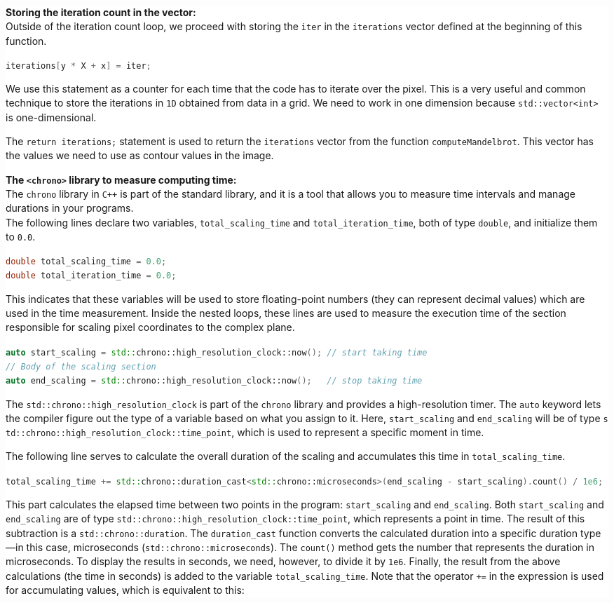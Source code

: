 **Storing the iteration count in the vector:**  
Outside of the iteration count loop, we proceed with storing the `iter` in the `iterations` vector defined at the beginning of this function.


```cpp
iterations[y * X + x] = iter;
```
We use this statement as a counter for each time that the code has to iterate over the pixel. This is a very useful and common technique to store the iterations in `1D` obtained from data in a grid. We need to work in one dimension because `std::vector<int>` is one-dimensional.

The `return iterations;` statement is used to return the `iterations` vector from the function `computeMandelbrot`. This vector has the values we need to use as contour values in the image.

**The `<chrono>` library to measure computing time:**  
The `chrono` library in `C++` is part of the standard library, and it is a tool that allows you to measure time intervals and manage durations in your programs.  
The following lines declare two variables, `total_scaling_time` and `total_iteration_time`, both of type `double`, and initialize them to `0.0`.


```cpp
double total_scaling_time = 0.0;
double total_iteration_time = 0.0;
```
This indicates that these variables will be used to store floating-point numbers (they can  represent decimal values) which are used in the time measurement.
Inside the nested loops,  these lines are used to measure the execution time of the section responsible for scaling pixel coordinates to the complex plane.

```cpp
auto start_scaling = std::chrono::high_resolution_clock::now(); // start taking time
// Body of the scaling section
auto end_scaling = std::chrono::high_resolution_clock::now();   // stop taking time
```

The `std::chrono::high_resolution_clock` is part of the `chrono` library and provides a high-resolution timer. The `auto` keyword lets the compiler figure out the type of a variable based on what you assign to it. Here, `start_scaling` and `end_scaling` will be of type `std::chrono::high_resolution_clock::time_point`, which is used to represent a specific moment in time.

The following line serves to calculate the overall duration of the scaling and accumulates this time in `total_scaling_time`.

```cpp
total_scaling_time += std::chrono::duration_cast<std::chrono::microseconds>(end_scaling - start_scaling).count() / 1e6;
```
This part calculates the elapsed time between two points in the program: `start_scaling` and `end_scaling`. Both `start_scaling` and `end_scaling` are of type `std::chrono::high_resolution_clock::time_point`, which represents a point in time. The result of this subtraction is a `std::chrono::duration`. The `duration_cast` function converts the calculated duration into a specific duration type—in this case, microseconds (`std::chrono::microseconds`). The `count()` method gets the number that represents the duration in microseconds. To display the results in seconds, we need, however, to divide it by `1e6`. Finally, the result from the above calculations (the time in seconds) is added to the variable `total_scaling_time`. Note that the operator `+=` in the expression is used for accumulating values, which is equivalent to this:
